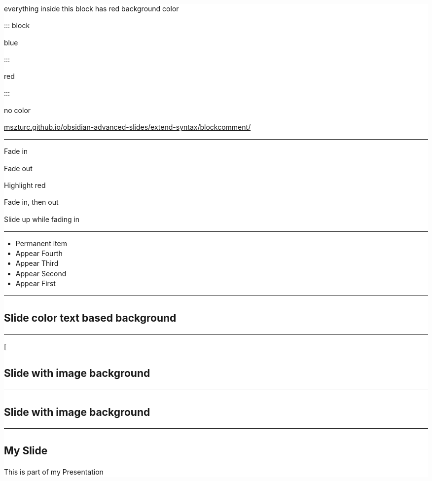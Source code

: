 everything inside this block has red background color

::: block 

blue

:::

red

:::

no color

[mszturc.github.io/obsidian-advanced-slides/extend-syntax/blockcomment/](https://mszturc.github.io/obsidian-advanced-slides/extend-syntax/blockcomment/)

---

Fade in 

Fade out 

Highlight red 

Fade in, then out 

Slide up while fading in 

---

- Permanent item
- Appear Fourth 
- Appear Third 
- Appear Second 
- Appear First 

---


## Slide color text based background

---

[
## Slide with image background

---


## Slide with image background

---

## My Slide

This is part of my Presentation
